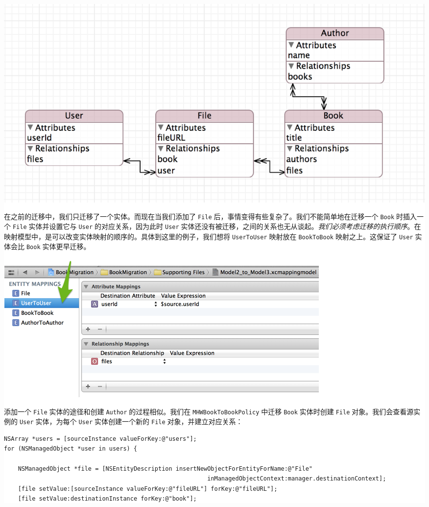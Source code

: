 ![](../images/4-5.png)

在之前的迁移中，我们只迁移了一个实体。而现在当我们添加了 `File` 后，事情变得有些复杂了。我们不能简单地在迁移一个 `Book`  时插入一个 `File` 实体并设置它与 `User` 的对应关系，因为此时 `User` 实体还没有被迁移，之间的关系也无从谈起。*我们必须考虑迁移的执行顺序*。在映射模型中，是可以改变实体映射的顺序的。具体到这里的例子，我们想将 `UserToUser` 映射放在 `BookToBook` 映射之上。这保证了 `User` 实体会比 `Book` 实体更早迁移。

![](../images/4-6.png)

添加一个 `File` 实体的途径和创建 `Author` 的过程相似。我们在 `MHWBookToBookPolicy` 中迁移 `Book` 实体时创建 `File` 对象。我们会查看源实例的 `User` 实体，为每个 `User` 实体创建一个新的 `File` 对象，并建立对应关系：

    NSArray *users = [sourceInstance valueForKey:@"users"];
    for (NSManagedObject *user in users) {

        NSManagedObject *file = [NSEntityDescription insertNewObjectForEntityForName:@"File"
                                                              inManagedObjectContext:manager.destinationContext];
        [file setValue:[sourceInstance valueForKey:@"fileURL"] forKey:@"fileURL"];
        [file setValue:destinationInstance forKey:@"book"];
        